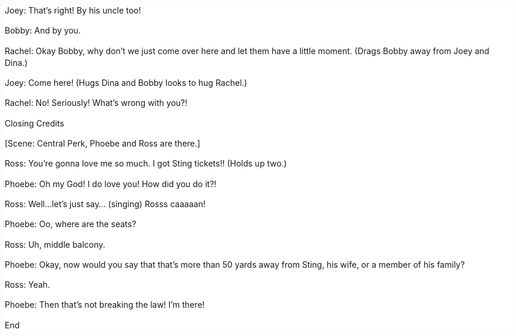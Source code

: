 Joey: That’s right! By his uncle too!

Bobby: And by you.

Rachel: Okay Bobby, why don’t we just come over here and let them have a little moment. (Drags Bobby away from Joey and Dina.)

Joey: Come here! (Hugs Dina and Bobby looks to hug Rachel.)

Rachel: No! Seriously! What’s wrong with you?!

Closing Credits

[Scene: Central Perk, Phoebe and Ross are there.]

Ross: You’re gonna love me so much. I got Sting tickets!! (Holds up two.)

Phoebe: Oh my God! I do love you! How did you do it?!

Ross: Well…let’s just say… (singing) Rosss caaaaan!

Phoebe: Oo, where are the seats?

Ross: Uh, middle balcony.

Phoebe: Okay, now would you say that that’s more than 50 yards away from Sting, his wife, or a member of his family?

Ross: Yeah.

Phoebe: Then that’s not breaking the law! I’m there!

End
